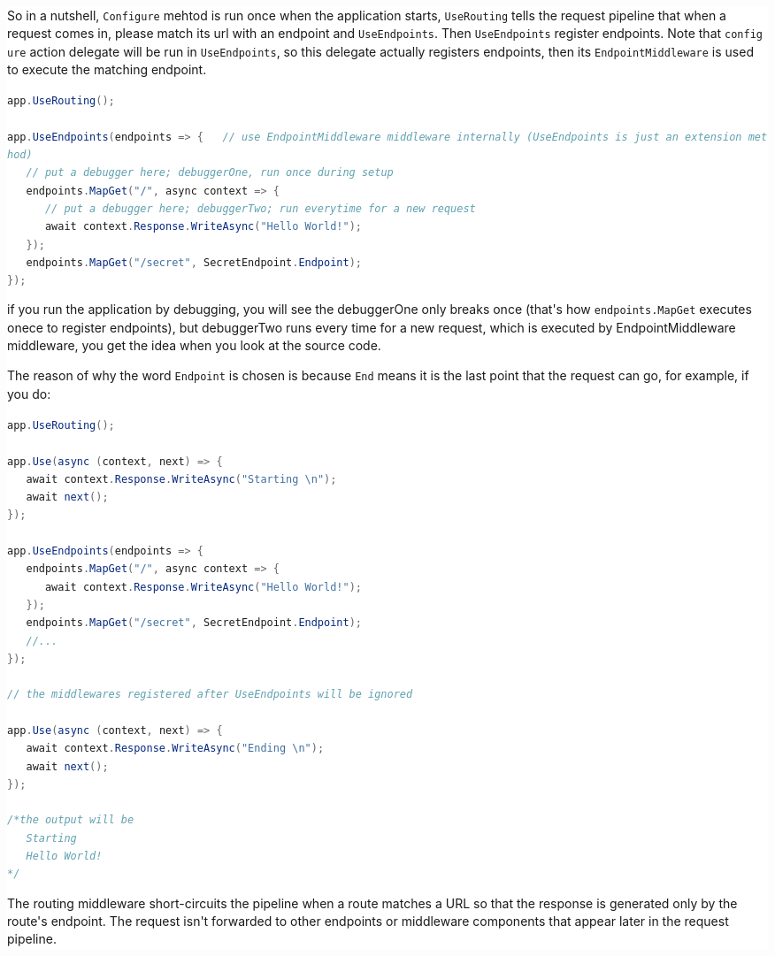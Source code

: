 So in a nutshell, `Configure` mehtod is run once when the application starts, `UseRouting` tells the request pipeline that when a request comes in, please match its url with an endpoint and `UseEndpoints`. Then `UseEndpoints` register endpoints. Note that `configure` action delegate will be run in `UseEndpoints`, so this delegate actually registers endpoints, then its `EndpointMiddleware` is used to execute the matching endpoint.

```C#
app.UseRouting();

app.UseEndpoints(endpoints => {   // use EndpointMiddleware middleware internally (UseEndpoints is just an extension method)
   // put a debugger here; debuggerOne, run once during setup
   endpoints.MapGet("/", async context => {   
      // put a debugger here; debuggerTwo; run everytime for a new request
      await context.Response.WriteAsync("Hello World!");
   });
   endpoints.MapGet("/secret", SecretEndpoint.Endpoint);
});
```
if you run the application by debugging, you will see the debuggerOne only breaks once (that's how `endpoints.MapGet` executes onece to register endpoints), but debuggerTwo runs every time for a new request, which is executed by EndpointMiddleware middleware, you get the idea when you look at the source code.

The reason of why the word `Endpoint` is chosen is because `End` means it is the last point that the request can go, for example, if you do:

```C#
app.UseRouting();

app.Use(async (context, next) => {
   await context.Response.WriteAsync("Starting \n");
   await next();
});

app.UseEndpoints(endpoints => {   
   endpoints.MapGet("/", async context => {   
      await context.Response.WriteAsync("Hello World!");
   });
   endpoints.MapGet("/secret", SecretEndpoint.Endpoint);
   //...
});

// the middlewares registered after UseEndpoints will be ignored

app.Use(async (context, next) => {
   await context.Response.WriteAsync("Ending \n");
   await next();
});

/*the output will be 
   Starting
   Hello World!
*/
```
The routing middleware short-circuits the pipeline when a route matches a URL so that the response is generated only by the route's endpoint. The request isn't forwarded to other endpoints or middleware components that appear later in the request pipeline.
